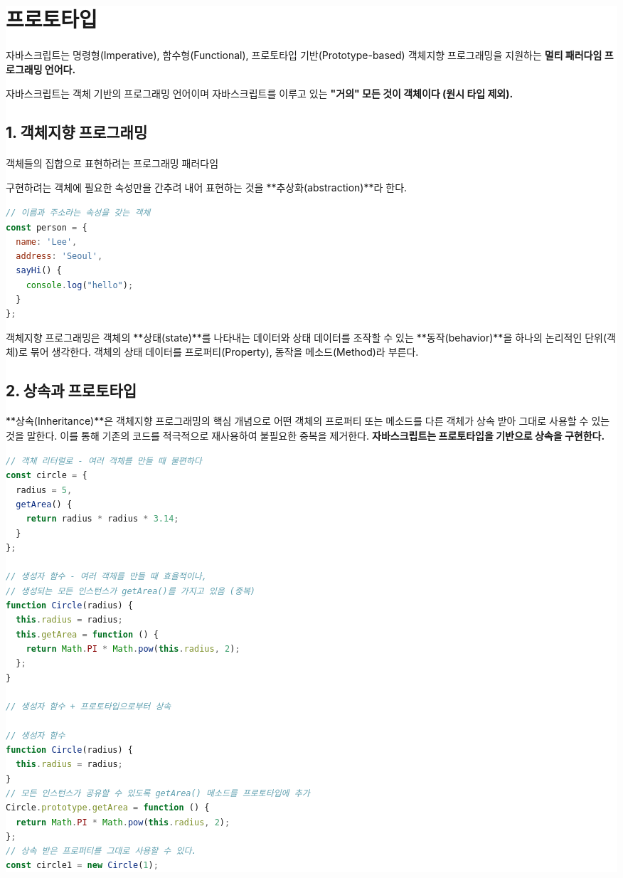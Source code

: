 # 프로토타입

자바스크립트는 명령형(Imperative), 함수형(Functional), 프로토타입 기반(Prototype-based) 객체지향 프로그래밍을 지원하는 **멀티 패러다임 프로그래밍 언어다.**

자바스크립트는 객체 기반의 프로그래밍 언어이며 자바스크립트를 이루고 있는 **"거의" 모든 것이 객체이다 (원시 타입 제외).**



## 1. 객체지향 프로그래밍

객체들의 집합으로 표현하려는 프로그래밍 패러다임

구현하려는 객체에 필요한 속성만을 간추려 내어 표현하는 것을 **추상화(abstraction)**라 한다.

```javascript
// 이름과 주소라는 속성을 갖는 객체
const person = {
  name: 'Lee',
  address: 'Seoul',
  sayHi() {
    console.log("hello");
  }
};

```

객체지향 프로그래밍은 객체의 **상태(state)**를 나타내는 데이터와 상태 데이터를 조작할 수 있는 **동작(behavior)**을 하나의 논리적인 단위(객체)로 묶어 생각한다. 객체의 상태 데이터를 프로퍼티(Property), 동작을 메소드(Method)라 부른다.



## 2. 상속과 프로토타입

**상속(Inheritance)**은 객체지향 프로그래밍의 핵심 개념으로 어떤 객체의 프로퍼티 또는 메소드를 다른 객체가 상속 받아 그대로 사용할 수 있는 것을 말한다. 이를 통해 기존의 코드를 적극적으로 재사용하여 불필요한 중복을 제거한다. **자바스크립트는 프로토타입을 기반으로 상속을 구현한다.**

```javascript
// 객체 리터럴로 - 여러 객체를 만들 때 불편하다
const circle = {
  radius = 5,
  getArea() {
    return radius * radius * 3.14;
  }
};

// 생성자 함수 - 여러 객체를 만들 때 효율적이나,
// 생성되는 모든 인스턴스가 getArea()를 가지고 있음 (중복)
function Circle(radius) {
  this.radius = radius;
  this.getArea = function () {
    return Math.PI * Math.pow(this.radius, 2);
  };
}

// 생성자 함수 + 프로토타입으로부터 상속

// 생성자 함수
function Circle(radius) {
  this.radius = radius;
}
// 모든 인스턴스가 공유할 수 있도록 getArea() 메소드를 프로토타입에 추가
Circle.prototype.getArea = function () {
  return Math.PI * Math.pow(this.radius, 2);
};
// 상속 받은 프로퍼티를 그대로 사용할 수 있다.
const circle1 = new Circle(1);
```